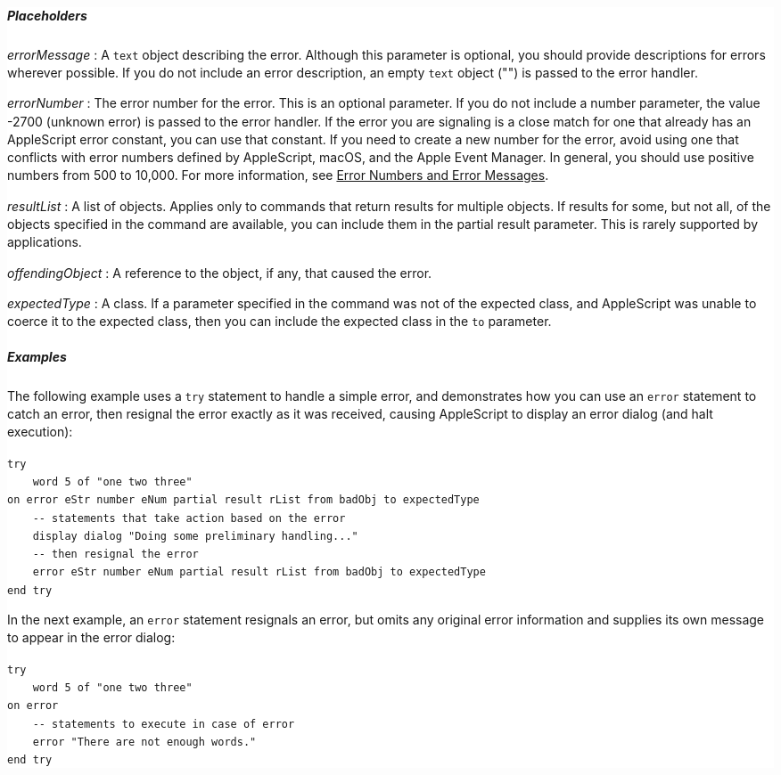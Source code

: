 ##### Placeholders

*errorMessage*
:   A `text` object describing the error. Although this parameter is optional, you should provide descriptions for errors wherever possible. If you do not include an error description, an empty `text` object ("") is passed to the error handler.

*errorNumber*
:   The error number for the error. This is an optional parameter. If you do not include a number parameter, the value -2700 (unknown error) is passed to the error handler. If the error you are signaling is a close match for one that already has an AppleScript error constant, you can use that constant. If you need to create a new number for the error, avoid using one that conflicts with error numbers defined by AppleScript, macOS, and the Apple Event Manager. In general, you should use positive numbers from 500 to 10,000. For more information, see [Error Numbers and Error Messages](https://developer.apple.com/library/archive/applescript-language-guide/reference/ASLR_error_codes.md#//apple_ref/doc/uid/TP40000983-CH220-SW5).

*resultList*
:   A list of objects. Applies only to commands that return results for multiple objects. If results for some, but not all, of the objects specified in the command are available, you can include them in the partial result parameter. This is rarely supported by applications.

*offendingObject*
:   A reference to the object, if any, that caused the error.

*expectedType*
:   A class. If a parameter specified in the command was not of the expected class, and AppleScript was unable to coerce it to the expected class, then you can include the expected class in the `to` parameter.

<a id="//apple_ref/doc/uid/TP40000983-CH6g-DontLinkElementID_182"></a>

##### Examples

The following example uses a `try` statement to handle a simple error, and demonstrates how you can use an `error` statement to catch an error, then resignal the error exactly as it was received, causing AppleScript to display an error dialog (and halt execution):

```
try
    word 5 of "one two three"
on error eStr number eNum partial result rList from badObj to expectedType
    -- statements that take action based on the error
    display dialog "Doing some preliminary handling..."
    -- then resignal the error
    error eStr number eNum partial result rList from badObj to expectedType
end try
```

In the next example, an `error` statement resignals an error, but omits any original error information and supplies its own message to appear in the error dialog:

```
try
    word 5 of "one two three"
on error
    -- statements to execute in case of error
    error "There are not enough words."
end try
```
